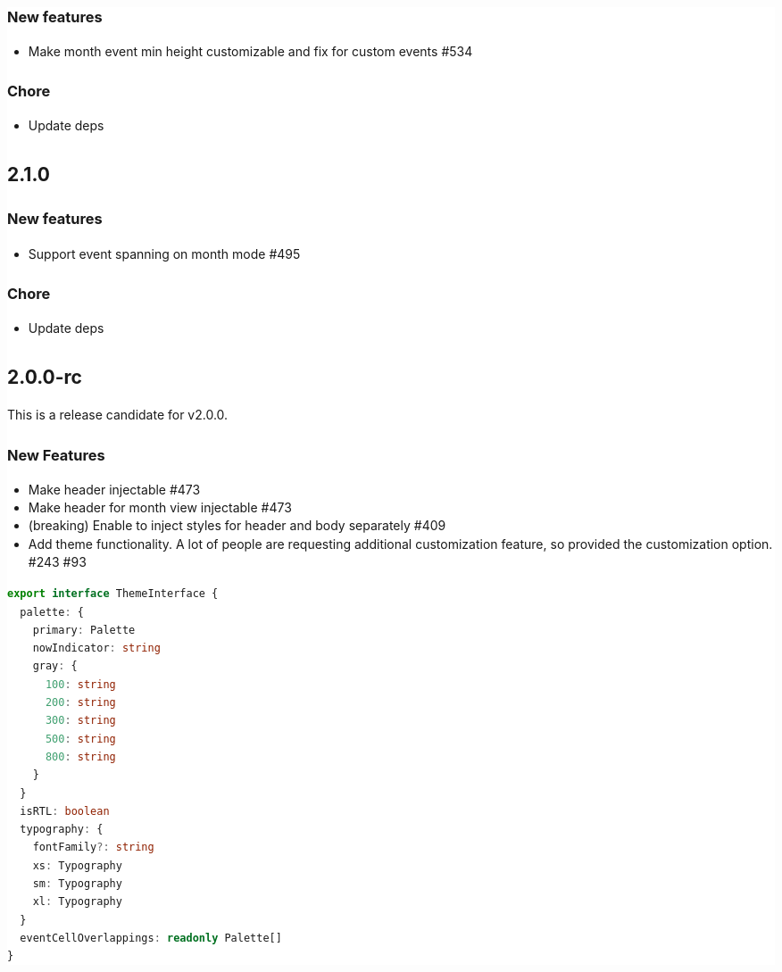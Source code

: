### New features

- Make month event min height customizable and fix for custom events #534

### Chore

- Update deps

## 2.1.0

### New features

- Support event spanning on month mode #495

### Chore

- Update deps

## 2.0.0-rc

This is a release candidate for v2.0.0.

### New Features

- Make header injectable #473
- Make header for month view injectable #473
- (breaking) Enable to inject styles for header and body separately #409
- Add theme functionality. A lot of people are requesting additional customization feature, so provided the customization option. #243 #93

```typescript
export interface ThemeInterface {
  palette: {
    primary: Palette
    nowIndicator: string
    gray: {
      100: string
      200: string
      300: string
      500: string
      800: string
    }
  }
  isRTL: boolean
  typography: {
    fontFamily?: string
    xs: Typography
    sm: Typography
    xl: Typography
  }
  eventCellOverlappings: readonly Palette[]
}
```

